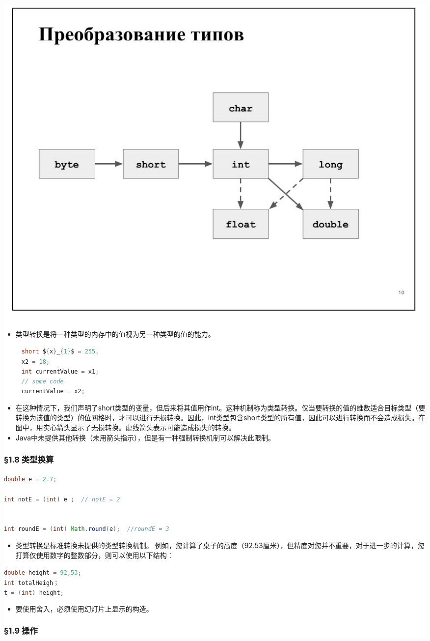 ![图 7](../images/4292652ca00bff937354a76e38e304baa411ca76aa645b6ac73c5722fda24922.png)  
- 类型转换是将一种类型的内存中的值视为另一种类型的值的能力。
```java
     short ${x}_{1}$ = 255, 
     x2 = 18;
     int currentValue = x1;
     // some code
     currentValue = x2;
```
- 在这种情况下，我们声明了short类型的变量，但后来将其值用作int。这种机制称为类型转换。仅当要转换的值的维数适合目标类型（要转换为该值的类型）的位网格时，才可以进行无损转换。因此，int类型包含short类型的所有值，因此可以进行转换而不会造成损失。在图中，用实心箭头显示了无损转换。虚线箭头表示可能造成损失的转换。
- Java中未提供其他转换（未用箭头指示），但是有一种强制转换机制可以解决此限制。
### §1.8 类型换算
```java
double e = 2.7;

int notE = (int) e ;  // notE = 2


int roundE = (int) Math.round(e);  //roundE = 3
```
- 类型转换是标准转换未提供的类型转换机制。 例如，您计算了桌子的高度（92.53厘米），但精度对您并不重要，对于进一步的计算，您打算仅使用数字的整数部分，则可以使用以下结构：
```java
double height = 92,53;
int totalHeigh；
t = (int) height;
```
- 要使用舍入，必须使用幻灯片上显示的构造。
### §1.9 操作